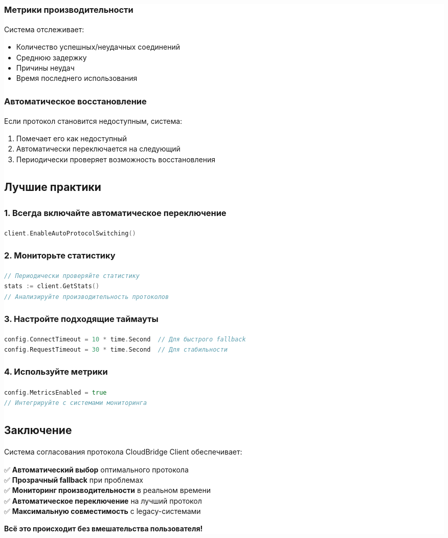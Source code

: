 ### Метрики производительности

Система отслеживает:
- Количество успешных/неудачных соединений
- Среднюю задержку
- Причины неудач
- Время последнего использования

### Автоматическое восстановление

Если протокол становится недоступным, система:
1. Помечает его как недоступный
2. Автоматически переключается на следующий
3. Периодически проверяет возможность восстановления

## Лучшие практики

### 1. Всегда включайте автоматическое переключение

```go
client.EnableAutoProtocolSwitching()
```

### 2. Мониторьте статистику

```go
// Периодически проверяйте статистику
stats := client.GetStats()
// Анализируйте производительность протоколов
```

### 3. Настройте подходящие таймауты

```go
config.ConnectTimeout = 10 * time.Second  // Для быстрого fallback
config.RequestTimeout = 30 * time.Second  // Для стабильности
```

### 4. Используйте метрики

```go
config.MetricsEnabled = true
// Интегрируйте с системами мониторинга
```

## Заключение

Система согласования протокола CloudBridge Client обеспечивает:

✅ **Автоматический выбор** оптимального протокола  
✅ **Прозрачный fallback** при проблемах  
✅ **Мониторинг производительности** в реальном времени  
✅ **Автоматическое переключение** на лучший протокол  
✅ **Максимальную совместимость** с legacy-системами  

**Всё это происходит без вмешательства пользователя!** 